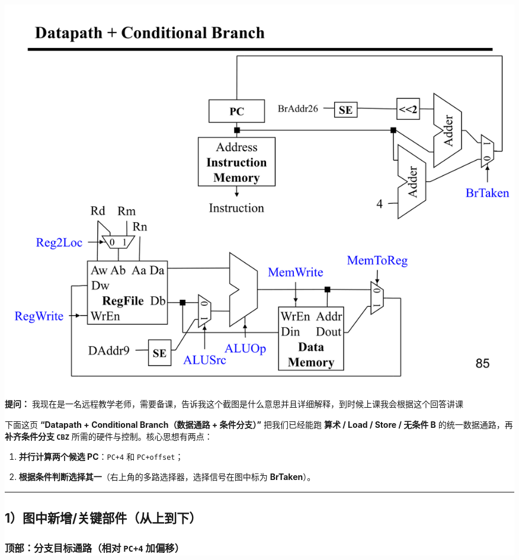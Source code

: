 ![第 16 页](05_Nonpipelined_assets/page-016.png)

**提问：** 我现在是一名远程教学老师，需要备课，告诉我这个截图是什么意思并且详细解释，到时候上课我会根据这个回答讲课

下面这页 **“Datapath + Conditional Branch（数据通路 + 条件分支）”** 把我们已经能跑 **算术 / Load / Store / 无条件 B** 的统一数据通路，再**补齐条件分支 `CBZ`** 所需的硬件与控制。核心思想有两点：



1. **并行计算两个候选 PC**：`PC+4` 和 `PC+offset`；

2. **根据条件判断选择其一**（右上角的多路选择器，选择信号在图中标为 **BrTaken**）。



---



## 1）图中新增/关键部件（从上到下）



### 顶部：分支目标通路（相对 `PC+4` 加偏移）
